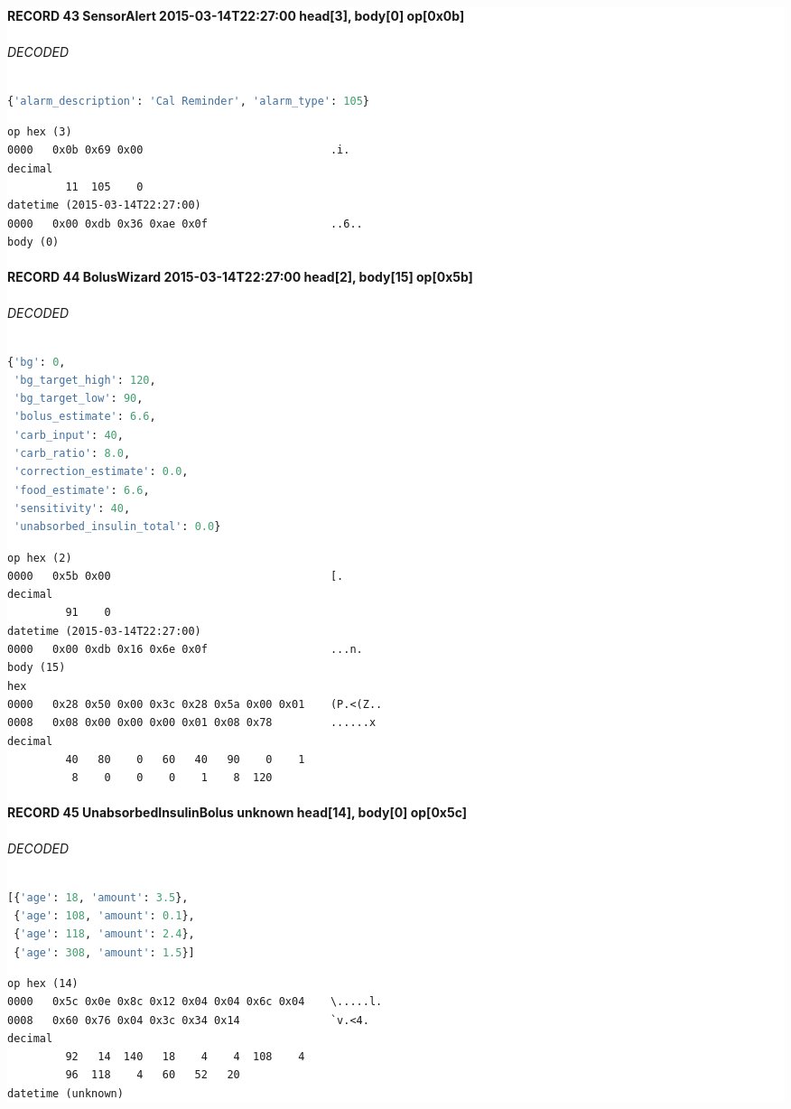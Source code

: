 #### RECORD 43 SensorAlert 2015-03-14T22:27:00 head[3], body[0] op[0x0b]
###### DECODED
```python
{'alarm_description': 'Cal Reminder', 'alarm_type': 105}
```
    op hex (3)
    0000   0x0b 0x69 0x00                             .i.
    decimal
             11  105    0
    datetime (2015-03-14T22:27:00)
    0000   0x00 0xdb 0x36 0xae 0x0f                   ..6..
    body (0)

#### RECORD 44 BolusWizard 2015-03-14T22:27:00 head[2], body[15] op[0x5b]
###### DECODED
```python
{'bg': 0,
 'bg_target_high': 120,
 'bg_target_low': 90,
 'bolus_estimate': 6.6,
 'carb_input': 40,
 'carb_ratio': 8.0,
 'correction_estimate': 0.0,
 'food_estimate': 6.6,
 'sensitivity': 40,
 'unabsorbed_insulin_total': 0.0}
```
    op hex (2)
    0000   0x5b 0x00                                  [.
    decimal
             91    0
    datetime (2015-03-14T22:27:00)
    0000   0x00 0xdb 0x16 0x6e 0x0f                   ...n.
    body (15)
    hex
    0000   0x28 0x50 0x00 0x3c 0x28 0x5a 0x00 0x01    (P.<(Z..
    0008   0x08 0x00 0x00 0x00 0x01 0x08 0x78         ......x
    decimal
             40   80    0   60   40   90    0    1
              8    0    0    0    1    8  120

#### RECORD 45 UnabsorbedInsulinBolus unknown head[14], body[0] op[0x5c]
###### DECODED
```python
[{'age': 18, 'amount': 3.5},
 {'age': 108, 'amount': 0.1},
 {'age': 118, 'amount': 2.4},
 {'age': 308, 'amount': 1.5}]
```
    op hex (14)
    0000   0x5c 0x0e 0x8c 0x12 0x04 0x04 0x6c 0x04    \.....l.
    0008   0x60 0x76 0x04 0x3c 0x34 0x14              `v.<4.
    decimal
             92   14  140   18    4    4  108    4
             96  118    4   60   52   20
    datetime (unknown)
